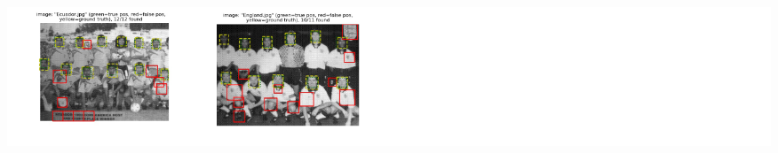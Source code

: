 <img src="../code/visualizations/detections_Ecuador.jpg" width="24%"/>
</td>
</tr>
<tr>
<td>
<img src="../code/visualizations/detections_England.jpg" width="24%"/>